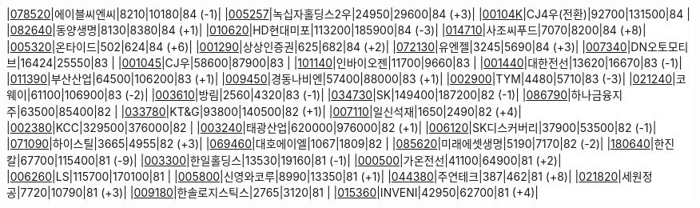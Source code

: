 |[078520](https://finance.daum.net/quotes/A078520)|에이블씨엔씨|8210|10180|84 (-1)|
|[005257](https://finance.daum.net/quotes/A005257)|녹십자홀딩스2우|24950|29600|84 (+3)|
|[00104K](https://finance.daum.net/quotes/A00104K)|CJ4우(전환)|92700|131500|84 |
|[082640](https://finance.daum.net/quotes/A082640)|동양생명|8130|8380|84 (+1)|
|[010620](https://finance.daum.net/quotes/A010620)|HD현대미포|113200|185900|84 (-3)|
|[014710](https://finance.daum.net/quotes/A014710)|사조씨푸드|7070|8200|84 (+8)|
|[005320](https://finance.daum.net/quotes/A005320)|온타이드|502|624|84 (+6)|
|[001290](https://finance.daum.net/quotes/A001290)|상상인증권|625|682|84 (+2)|
|[072130](https://finance.daum.net/quotes/A072130)|유엔젤|3245|5690|84 (+3)|
|[007340](https://finance.daum.net/quotes/A007340)|DN오토모티브|16424|25550|83 |
|[001045](https://finance.daum.net/quotes/A001045)|CJ우|58600|87900|83 |
|[101140](https://finance.daum.net/quotes/A101140)|인바이오젠|11700|9660|83 |
|[001440](https://finance.daum.net/quotes/A001440)|대한전선|13620|16670|83 (-1)|
|[011390](https://finance.daum.net/quotes/A011390)|부산산업|64500|106200|83 (+1)|
|[009450](https://finance.daum.net/quotes/A009450)|경동나비엔|57400|88000|83 (+1)|
|[002900](https://finance.daum.net/quotes/A002900)|TYM|4480|5710|83 (-3)|
|[021240](https://finance.daum.net/quotes/A021240)|코웨이|61100|106900|83 (-2)|
|[003610](https://finance.daum.net/quotes/A003610)|방림|2560|4320|83 (-1)|
|[034730](https://finance.daum.net/quotes/A034730)|SK|149400|187200|82 (-1)|
|[086790](https://finance.daum.net/quotes/A086790)|하나금융지주|63500|85400|82 |
|[033780](https://finance.daum.net/quotes/A033780)|KT&G|93800|140500|82 (+1)|
|[007110](https://finance.daum.net/quotes/A007110)|일신석재|1650|2490|82 (+4)|
|[002380](https://finance.daum.net/quotes/A002380)|KCC|329500|376000|82 |
|[003240](https://finance.daum.net/quotes/A003240)|태광산업|620000|976000|82 (+1)|
|[006120](https://finance.daum.net/quotes/A006120)|SK디스커버리|37900|53500|82 (-1)|
|[071090](https://finance.daum.net/quotes/A071090)|하이스틸|3665|4955|82 (+3)|
|[069460](https://finance.daum.net/quotes/A069460)|대호에이엘|1067|1809|82 |
|[085620](https://finance.daum.net/quotes/A085620)|미래에셋생명|5190|7170|82 (-2)|
|[180640](https://finance.daum.net/quotes/A180640)|한진칼|67700|115400|81 (-9)|
|[003300](https://finance.daum.net/quotes/A003300)|한일홀딩스|13530|19160|81 (-1)|
|[000500](https://finance.daum.net/quotes/A000500)|가온전선|41100|64900|81 (+2)|
|[006260](https://finance.daum.net/quotes/A006260)|LS|115700|170100|81 |
|[005800](https://finance.daum.net/quotes/A005800)|신영와코루|8990|13350|81 (+1)|
|[044380](https://finance.daum.net/quotes/A044380)|주연테크|387|462|81 (+8)|
|[021820](https://finance.daum.net/quotes/A021820)|세원정공|7720|10790|81 (+3)|
|[009180](https://finance.daum.net/quotes/A009180)|한솔로지스틱스|2765|3120|81 |
|[015360](https://finance.daum.net/quotes/A015360)|INVENI|42950|62700|81 (+4)|